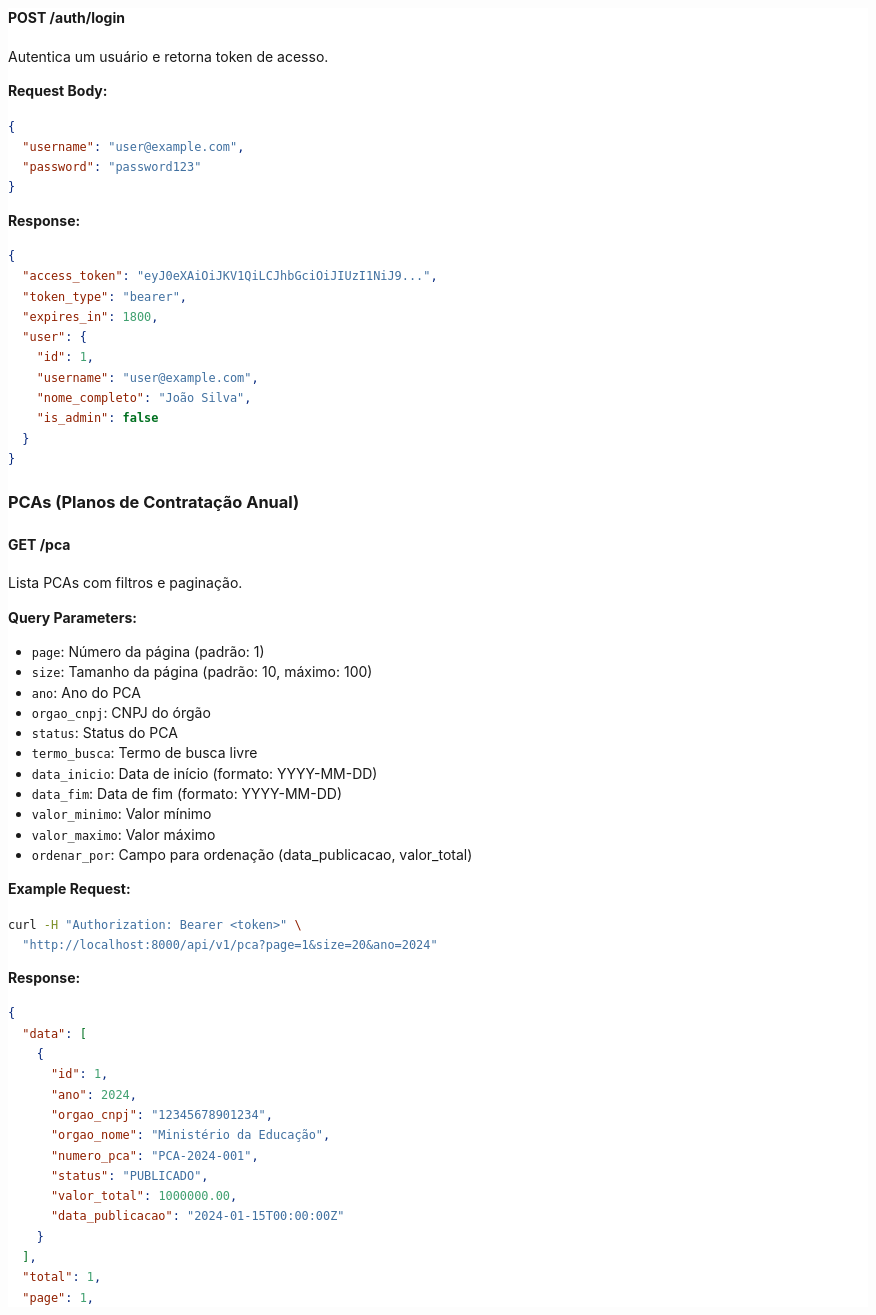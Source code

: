 #### POST /auth/login
Autentica um usuário e retorna token de acesso.

**Request Body:**
```json
{
  "username": "user@example.com",
  "password": "password123"
}
```

**Response:**
```json
{
  "access_token": "eyJ0eXAiOiJKV1QiLCJhbGciOiJIUzI1NiJ9...",
  "token_type": "bearer",
  "expires_in": 1800,
  "user": {
    "id": 1,
    "username": "user@example.com",
    "nome_completo": "João Silva",
    "is_admin": false
  }
}
```

### PCAs (Planos de Contratação Anual)

#### GET /pca
Lista PCAs com filtros e paginação.

**Query Parameters:**
- `page`: Número da página (padrão: 1)
- `size`: Tamanho da página (padrão: 10, máximo: 100)
- `ano`: Ano do PCA
- `orgao_cnpj`: CNPJ do órgão
- `status`: Status do PCA
- `termo_busca`: Termo de busca livre
- `data_inicio`: Data de início (formato: YYYY-MM-DD)
- `data_fim`: Data de fim (formato: YYYY-MM-DD)
- `valor_minimo`: Valor mínimo
- `valor_maximo`: Valor máximo
- `ordenar_por`: Campo para ordenação (data_publicacao, valor_total)

**Example Request:**
```bash
curl -H "Authorization: Bearer <token>" \
  "http://localhost:8000/api/v1/pca?page=1&size=20&ano=2024"
```

**Response:**
```json
{
  "data": [
    {
      "id": 1,
      "ano": 2024,
      "orgao_cnpj": "12345678901234",
      "orgao_nome": "Ministério da Educação",
      "numero_pca": "PCA-2024-001",
      "status": "PUBLICADO",
      "valor_total": 1000000.00,
      "data_publicacao": "2024-01-15T00:00:00Z"
    }
  ],
  "total": 1,
  "page": 1,
```